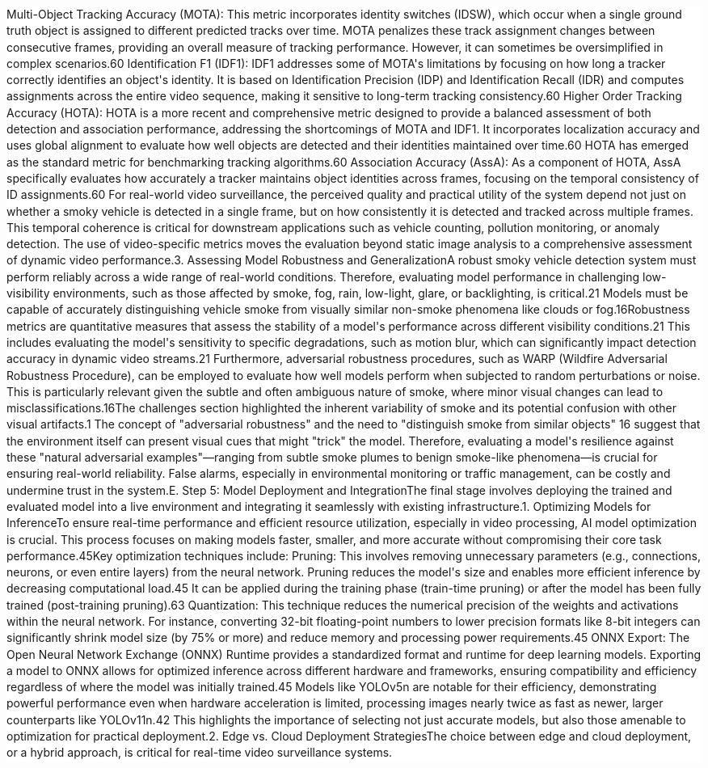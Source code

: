 Multi-Object Tracking Accuracy (MOTA): This metric incorporates identity switches (IDSW), which occur when a single ground truth object is assigned to different predicted tracks over time. MOTA penalizes these track assignment changes between consecutive frames, providing an overall measure of tracking performance. However, it can sometimes be oversimplified in complex scenarios.60
Identification F1 (IDF1): IDF1 addresses some of MOTA's limitations by focusing on how long a tracker correctly identifies an object's identity. It is based on Identification Precision (IDP) and Identification Recall (IDR) and computes assignments across the entire video sequence, making it sensitive to long-term tracking consistency.60
Higher Order Tracking Accuracy (HOTA): HOTA is a more recent and comprehensive metric designed to provide a balanced assessment of both detection and association performance, addressing the shortcomings of MOTA and IDF1. It incorporates localization accuracy and uses global alignment to evaluate how well objects are detected and their identities maintained over time.60 HOTA has emerged as the standard metric for benchmarking tracking algorithms.60
Association Accuracy (AssA): As a component of HOTA, AssA specifically evaluates how accurately a tracker maintains object identities across frames, focusing on the temporal consistency of ID assignments.60
For real-world video surveillance, the perceived quality and practical utility of the system depend not just on whether a smoky vehicle is detected in a single frame, but on how consistently it is detected and tracked across multiple frames. This temporal coherence is critical for downstream applications such as vehicle counting, pollution monitoring, or anomaly detection. The use of video-specific metrics moves the evaluation beyond static image analysis to a comprehensive assessment of dynamic video performance.3. Assessing Model Robustness and GeneralizationA robust smoky vehicle detection system must perform reliably across a wide range of real-world conditions. Therefore, evaluating model performance in challenging low-visibility environments, such as those affected by smoke, fog, rain, low-light, glare, or backlighting, is critical.21 Models must be capable of accurately distinguishing vehicle smoke from visually similar non-smoke phenomena like clouds or fog.16Robustness metrics are quantitative measures that assess the stability of a model's performance across different visibility conditions.21 This includes evaluating the model's sensitivity to specific degradations, such as motion blur, which can significantly impact detection accuracy in dynamic video streams.21 Furthermore, adversarial robustness procedures, such as WARP (Wildfire Adversarial Robustness Procedure), can be employed to evaluate how well models perform when subjected to random perturbations or noise. This is particularly relevant given the subtle and often ambiguous nature of smoke, where minor visual changes can lead to misclassifications.16The challenges section highlighted the inherent variability of smoke and its potential confusion with other visual artifacts.1 The concept of "adversarial robustness" and the need to "distinguish smoke from similar objects" 16 suggest that the environment itself can present visual cues that might "trick" the model. Therefore, evaluating a model's resilience against these "natural adversarial examples"—ranging from subtle smoke plumes to benign smoke-like phenomena—is crucial for ensuring real-world reliability. False alarms, especially in environmental monitoring or traffic management, can be costly and undermine trust in the system.E. Step 5: Model Deployment and IntegrationThe final stage involves deploying the trained and evaluated model into a live environment and integrating it seamlessly with existing infrastructure.1. Optimizing Models for InferenceTo ensure real-time performance and efficient resource utilization, especially in video processing, AI model optimization is crucial. This process focuses on making models faster, smaller, and more accurate without compromising their core task performance.45Key optimization techniques include:
Pruning: This involves removing unnecessary parameters (e.g., connections, neurons, or even entire layers) from the neural network. Pruning reduces the model's size and enables more efficient inference by decreasing computational load.45 It can be applied during the training phase (train-time pruning) or after the model has been fully trained (post-training pruning).63
Quantization: This technique reduces the numerical precision of the weights and activations within the neural network. For instance, converting 32-bit floating-point numbers to lower precision formats like 8-bit integers can significantly shrink model size (by 75% or more) and reduce memory and processing power requirements.45
ONNX Export: The Open Neural Network Exchange (ONNX) Runtime provides a standardized format and runtime for deep learning models. Exporting a model to ONNX allows for optimized inference across different hardware and frameworks, ensuring compatibility and efficiency regardless of where the model was initially trained.45
Models like YOLOv5n are notable for their efficiency, demonstrating powerful performance even when hardware acceleration is limited, processing images nearly twice as fast as newer, larger counterparts like YOLOv11n.42 This highlights the importance of selecting not just accurate models, but also those amenable to optimization for practical deployment.2. Edge vs. Cloud Deployment StrategiesThe choice between edge and cloud deployment, or a hybrid approach, is critical for real-time video surveillance systems.